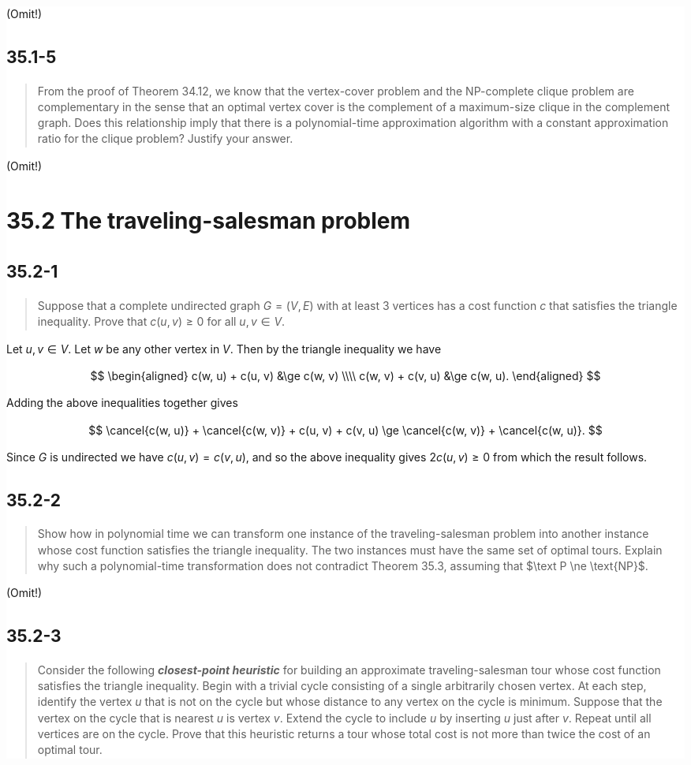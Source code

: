 (Omit!)

## 35.1-5

> From the proof of Theorem 34.12, we know that the vertex-cover problem and the $\text{NP-complete}$ clique problem are complementary in the sense that an optimal vertex cover is the complement of a maximum-size clique in the complement graph. Does this relationship imply that there is a polynomial-time approximation algorithm with a constant approximation ratio for the clique problem? Justify your answer.

(Omit!)

# 35.2 The traveling-salesman problem

## 35.2-1

> Suppose that a complete undirected graph $G = (V, E)$ with at least $3$ vertices has a cost function $c$ that satisfies the triangle inequality. Prove that $c(u, v) \ge 0$ for all $u, v \in V$.

Let $u, v \in V$. Let $w$ be any other vertex in $V$. Then by the triangle inequality we have

$$
\begin{aligned}
c(w, u) + c(u, v) &\ge c(w, v) \\\\
c(w, v) + c(v, u) &\ge c(w, u).
\end{aligned}
$$

Adding the above inequalities together gives

$$
\cancel{c(w, u)} + \cancel{c(w, v)} + c(u, v) + c(v, u) \ge \cancel{c(w, v)} + \cancel{c(w, u)}.
$$

Since $G$ is undirected we have $c(u, v) = c(v, u)$, and so the above inequality gives $2c(u, v) \ge 0$ from which the result follows.

## 35.2-2

> Show how in polynomial time we can transform one instance of the traveling-salesman problem into another instance whose cost function satisfies the triangle inequality. The two instances must have the same set of optimal tours. Explain why such a polynomial-time transformation does not contradict Theorem 35.3, assuming that $\text P \ne \text{NP}$.

(Omit!)

## 35.2-3

> Consider the following **_closest-point heuristic_** for building an approximate traveling-salesman tour whose cost function satisfies the triangle inequality. Begin with a trivial cycle consisting of a single arbitrarily chosen vertex. At each step, identify the vertex $u$ that is not on the cycle but whose distance to any vertex on the cycle is minimum. Suppose that the vertex on the cycle that is nearest $u$ is vertex $v$. Extend the cycle to include $u$ by inserting $u$ just after $v$. Repeat until all vertices are on the cycle. Prove that this heuristic returns a tour whose total cost is not more than twice the cost of an optimal tour.
